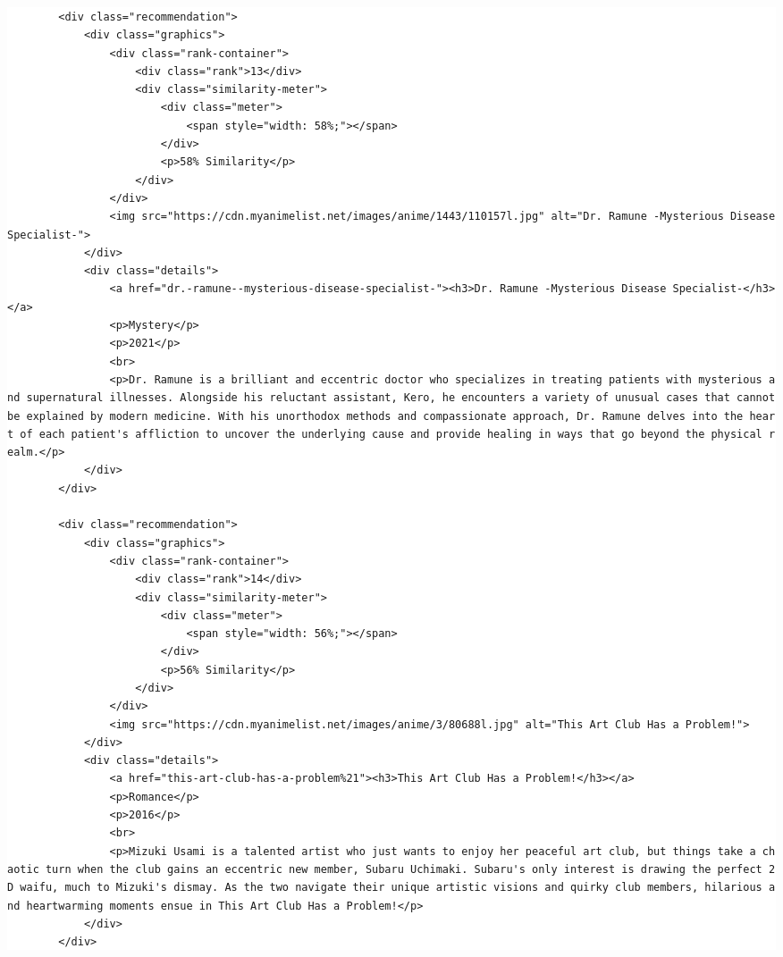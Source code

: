             <div class="recommendation">
                <div class="graphics">
                    <div class="rank-container">
                        <div class="rank">13</div>
                        <div class="similarity-meter">
                            <div class="meter">
                                <span style="width: 58%;"></span>
                            </div>
                            <p>58% Similarity</p>
                        </div>
                    </div>
                    <img src="https://cdn.myanimelist.net/images/anime/1443/110157l.jpg" alt="Dr. Ramune -Mysterious Disease Specialist-">
                </div>
                <div class="details">
                    <a href="dr.-ramune--mysterious-disease-specialist-"><h3>Dr. Ramune -Mysterious Disease Specialist-</h3></a>
                    <p>Mystery</p>
                    <p>2021</p>
                    <br>
                    <p>Dr. Ramune is a brilliant and eccentric doctor who specializes in treating patients with mysterious and supernatural illnesses. Alongside his reluctant assistant, Kero, he encounters a variety of unusual cases that cannot be explained by modern medicine. With his unorthodox methods and compassionate approach, Dr. Ramune delves into the heart of each patient's affliction to uncover the underlying cause and provide healing in ways that go beyond the physical realm.</p>
                </div>
            </div>

            <div class="recommendation">
                <div class="graphics">
                    <div class="rank-container">
                        <div class="rank">14</div>
                        <div class="similarity-meter">
                            <div class="meter">
                                <span style="width: 56%;"></span>
                            </div>
                            <p>56% Similarity</p>
                        </div>
                    </div>
                    <img src="https://cdn.myanimelist.net/images/anime/3/80688l.jpg" alt="This Art Club Has a Problem!">
                </div>
                <div class="details">
                    <a href="this-art-club-has-a-problem%21"><h3>This Art Club Has a Problem!</h3></a>
                    <p>Romance</p>
                    <p>2016</p>
                    <br>
                    <p>Mizuki Usami is a talented artist who just wants to enjoy her peaceful art club, but things take a chaotic turn when the club gains an eccentric new member, Subaru Uchimaki. Subaru's only interest is drawing the perfect 2D waifu, much to Mizuki's dismay. As the two navigate their unique artistic visions and quirky club members, hilarious and heartwarming moments ensue in This Art Club Has a Problem!</p>
                </div>
            </div>

